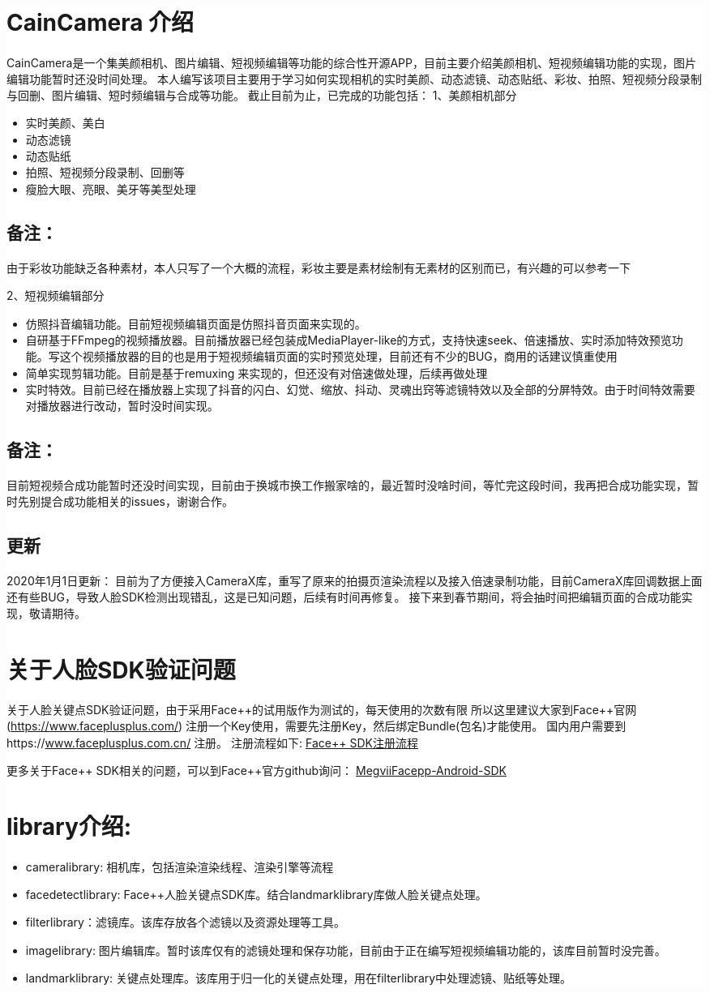# CainCamera 介绍
CainCamera是一个集美颜相机、图片编辑、短视频编辑等功能的综合性开源APP，目前主要介绍美颜相机、短视频编辑功能的实现，图片编辑功能暂时还没时间处理。
本人编写该项目主要用于学习如何实现相机的实时美颜、动态滤镜、动态贴纸、彩妆、拍照、短视频分段录制与回删、图片编辑、短时频编辑与合成等功能。
截止目前为止，已完成的功能包括：
1、美颜相机部分
* 实时美颜、美白
* 动态滤镜
* 动态贴纸
* 拍照、短视频分段录制、回删等
* 瘦脸大眼、亮眼、美牙等美型处理
## 备注：
由于彩妆功能缺乏各种素材，本人只写了一个大概的流程，彩妆主要是素材绘制有无素材的区别而已，有兴趣的可以参考一下

2、短视频编辑部分
* 仿照抖音编辑功能。目前短视频编辑页面是仿照抖音页面来实现的。
* 自研基于FFmpeg的视频播放器。目前播放器已经包装成MediaPlayer-like的方式，支持快速seek、倍速播放、实时添加特效预览功能。写这个视频播放器的目的也是用于短视频编辑页面的实时预览处理，目前还有不少的BUG，商用的话建议慎重使用
* 简单实现剪辑功能。目前是基于remuxing 来实现的，但还没有对倍速做处理，后续再做处理
* 实时特效。目前已经在播放器上实现了抖音的闪白、幻觉、缩放、抖动、灵魂出窍等滤镜特效以及全部的分屏特效。由于时间特效需要对播放器进行改动，暂时没时间实现。
## 备注：
目前短视频合成功能暂时还没时间实现，目前由于换城市换工作搬家啥的，最近暂时没啥时间，等忙完这段时间，我再把合成功能实现，暂时先别提合成功能相关的issues，谢谢合作。

## 更新
2020年1月1日更新：
目前为了方便接入CameraX库，重写了原来的拍摄页渲染流程以及接入倍速录制功能，目前CameraX库回调数据上面还有些BUG，导致人脸SDK检测出现错乱，这是已知问题，后续有时间再修复。
接下来到春节期间，将会抽时间把编辑页面的合成功能实现，敬请期待。

# 关于人脸SDK验证问题
关于人脸关键点SDK验证问题，由于采用Face++的试用版作为测试的，每天使用的次数有限
所以这里建议大家到Face++官网(https://www.faceplusplus.com/) 注册一个Key使用，需要先注册Key，然后绑定Bundle(包名)才能使用。
国内用户需要到https://www.faceplusplus.com.cn/ 注册。 注册流程如下:
[Face++ SDK注册流程](https://github.com/CainKernel/CainCamera/blob/master/document/introduction/facepp_register.md)

更多关于Face++ SDK相关的问题，可以到Face++官方github询问：
[MegviiFacepp-Android-SDK](https://github.com/FacePlusPlus/MegviiFacepp-Android-SDK)

# library介绍:
* cameralibrary: 相机库，包括渲染渲染线程、渲染引擎等流程

* facedetectlibrary: Face++人脸关键点SDK库。结合landmarklibrary库做人脸关键点处理。

* filterlibrary：滤镜库。该库存放各个滤镜以及资源处理等工具。

* imagelibrary: 图片编辑库。暂时该库仅有的滤镜处理和保存功能，目前由于正在编写短视频编辑功能的，该库目前暂时没完善。

* landmarklibrary: 关键点处理库。该库用于归一化的关键点处理，用在filterlibrary中处理滤镜、贴纸等处理。
